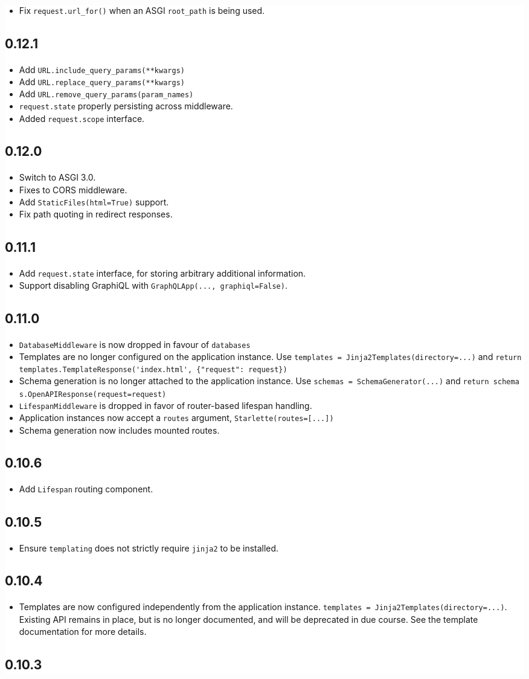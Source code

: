 * Fix `request.url_for()` when an ASGI `root_path` is being used.

## 0.12.1

* Add `URL.include_query_params(**kwargs)`
* Add `URL.replace_query_params(**kwargs)`
* Add `URL.remove_query_params(param_names)`
* `request.state` properly persisting across middleware.
* Added `request.scope` interface.

## 0.12.0

* Switch to ASGI 3.0.
* Fixes to CORS middleware.
* Add `StaticFiles(html=True)` support.
* Fix path quoting in redirect responses.

## 0.11.1

* Add `request.state` interface, for storing arbitrary additional information.
* Support disabling GraphiQL with `GraphQLApp(..., graphiql=False)`.

## 0.11.0

* `DatabaseMiddleware` is now dropped in favour of `databases`
* Templates are no longer configured on the application instance. Use `templates = Jinja2Templates(directory=...)` and `return templates.TemplateResponse('index.html', {"request": request})`
* Schema generation is no longer attached to the application instance. Use `schemas = SchemaGenerator(...)` and `return schemas.OpenAPIResponse(request=request)`
* `LifespanMiddleware` is dropped in favor of router-based lifespan handling.
* Application instances now accept a `routes` argument, `Starlette(routes=[...])`
* Schema generation now includes mounted routes.

## 0.10.6

* Add `Lifespan` routing component.

## 0.10.5

* Ensure `templating` does not strictly require `jinja2` to be installed.

## 0.10.4

* Templates are now configured independently from the application instance. `templates = Jinja2Templates(directory=...)`. Existing API remains in place, but is no longer documented,
and will be deprecated in due course. See the template documentation for more details.

## 0.10.3
